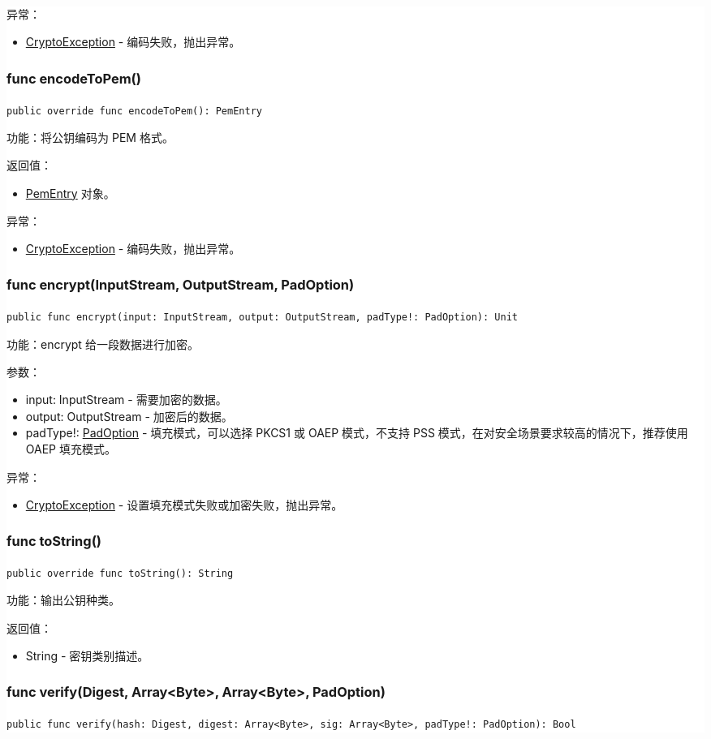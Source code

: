 异常：

- [CryptoException](../../common/crypto_common_package_api/crypto_common_package_exceptions.md#class-cryptoexception) - 编码失败，抛出异常。

### func encodeToPem()

```cangjie
public override func encodeToPem(): PemEntry
```

功能：将公钥编码为 PEM 格式。

返回值：

- [PemEntry](../../common/crypto_common_package_api/crypto_common_package_structs.md#struct-pementry) 对象。

异常：

- [CryptoException](../../common/crypto_common_package_api/crypto_common_package_exceptions.md#class-cryptoexception) - 编码失败，抛出异常。

### func encrypt(InputStream, OutputStream, PadOption)

```cangjie
public func encrypt(input: InputStream, output: OutputStream, padType!: PadOption): Unit
```

功能：encrypt 给一段数据进行加密。

参数：

- input: InputStream - 需要加密的数据。
- output: OutputStream - 加密后的数据。
- padType!: [PadOption](keys_package_enums.md#enum-padoption) - 填充模式，可以选择 PKCS1 或 OAEP 模式，不支持 PSS 模式，在对安全场景要求较高的情况下，推荐使用 OAEP 填充模式。

异常：

- [CryptoException](../../common/crypto_common_package_api/crypto_common_package_exceptions.md#class-cryptoexception) - 设置填充模式失败或加密失败，抛出异常。

### func toString()

```cangjie
public override func toString(): String
```

功能：输出公钥种类。

返回值：

- String - 密钥类别描述。

### func verify(Digest, Array\<Byte>, Array\<Byte>, PadOption)

```cangjie
public func verify(hash: Digest, digest: Array<Byte>, sig: Array<Byte>, padType!: PadOption): Bool
```
